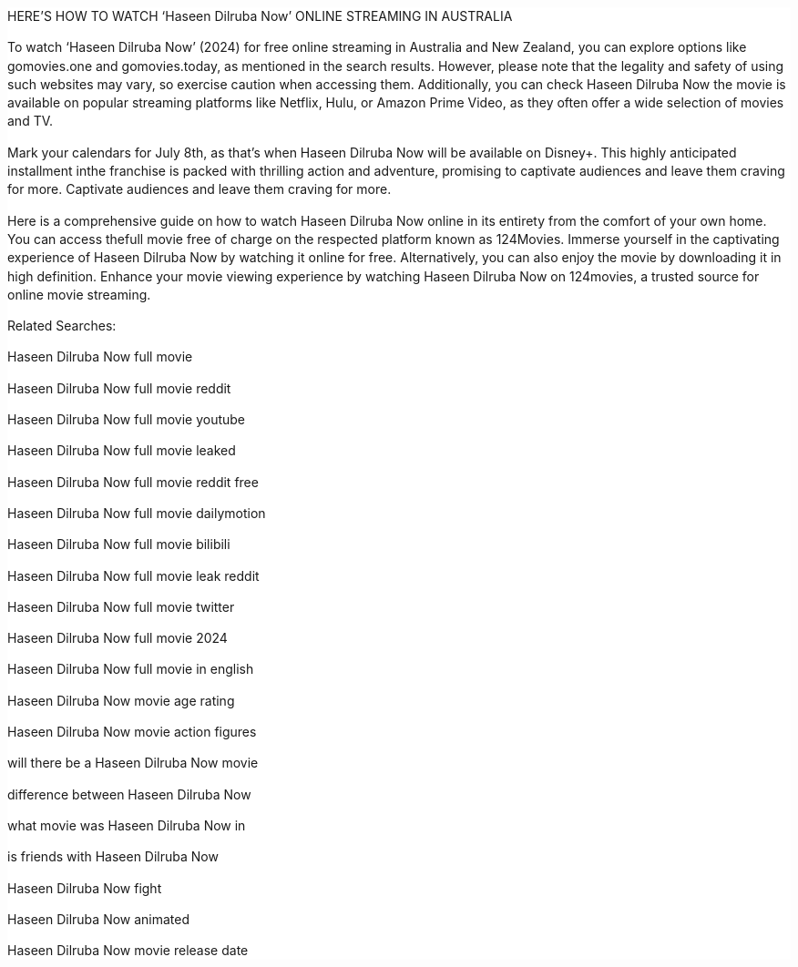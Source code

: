 HERE’S HOW TO WATCH ‘Haseen Dilruba Now’ ONLINE STREAMING IN AUSTRALIA

To watch ‘Haseen Dilruba Now’ (2024) for free online streaming in Australia and New Zealand, you can explore options like gomovies.one and gomovies.today, as mentioned in the search results. However, please note that the legality and safety of using such websites may vary, so exercise caution when accessing them. Additionally, you can check Haseen Dilruba Now the movie is available on popular streaming platforms like Netflix, Hulu, or Amazon Prime Video, as they often offer a wide selection of movies and TV.

Mark your calendars for July 8th, as that’s when Haseen Dilruba Now will be available on Disney+. This highly anticipated installment inthe franchise is packed with thrilling action and adventure, promising to captivate audiences and leave them craving for more. Captivate audiences and leave them craving for more.

Here is a comprehensive guide on how to watch Haseen Dilruba Now online in its entirety from the comfort of your own home. You can access thefull movie free of charge on the respected platform known as 124Movies. Immerse yourself in the captivating experience of Haseen Dilruba Now by watching it online for free. Alternatively, you can also enjoy the movie by downloading it in high definition. Enhance your movie viewing experience by watching Haseen Dilruba Now on 124movies, a trusted source for online movie streaming.

Related Searches:

Haseen Dilruba Now full movie

Haseen Dilruba Now full movie reddit

Haseen Dilruba Now full movie youtube

Haseen Dilruba Now full movie leaked

Haseen Dilruba Now full movie reddit free

Haseen Dilruba Now full movie dailymotion

Haseen Dilruba Now full movie bilibili

Haseen Dilruba Now full movie leak reddit

Haseen Dilruba Now full movie twitter

Haseen Dilruba Now full movie 2024

Haseen Dilruba Now full movie in english

Haseen Dilruba Now movie age rating

Haseen Dilruba Now movie action figures

will there be a Haseen Dilruba Now movie

difference between Haseen Dilruba Now

what movie was Haseen Dilruba Now in

is friends with Haseen Dilruba Now

Haseen Dilruba Now fight

Haseen Dilruba Now animated

Haseen Dilruba Now movie release date
